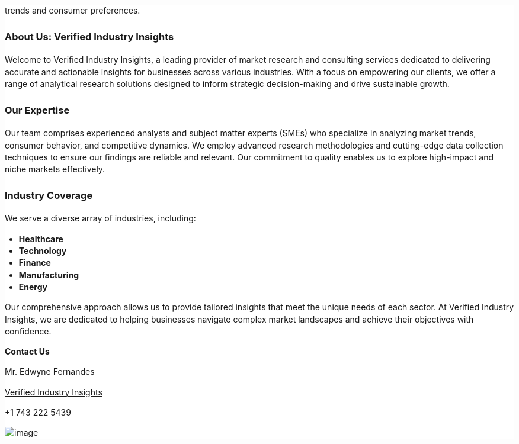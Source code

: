 trends and consumer preferences.</p><h3>About Us: Verified Industry Insights</h3><p>Welcome to Verified Industry Insights, a leading provider of market research and consulting services dedicated to delivering accurate and actionable insights for businesses across various industries. With a focus on empowering our clients, we offer a range of analytical research solutions designed to inform strategic decision-making and drive sustainable growth.</p><h3>Our Expertise</h3><p>Our team comprises experienced analysts and subject matter experts (SMEs) who specialize in analyzing market trends, consumer behavior, and competitive dynamics. We employ advanced research methodologies and cutting-edge data collection techniques to ensure our findings are reliable and relevant. Our commitment to quality enables us to explore high-impact and niche markets effectively.</p><h3>Industry Coverage</h3><p>We serve a diverse array of industries, including:</p><ul><li><strong>Healthcare</strong></li><li><strong>Technology</strong></li><li><strong>Finance</strong></li><li><strong>Manufacturing</strong></li><li><strong>Energy</strong></li></ul><p>Our comprehensive approach allows us to provide tailored insights that meet the unique needs of each sector. At Verified Industry Insights, we are dedicated to helping businesses navigate complex market landscapes and achieve their objectives with confidence.</p><p><strong>Contact Us</strong></p><p>Mr. Edwyne Fernandes</p><p><a href="https://www.verifiedindustryinsights.com/">Verified Industry Insights</a></p><p>+1 743 222 5439</p>
![image](https://github.com/user-attachments/assets/e0cec36d-db68-4fe0-a409-6e9cf261cbdb)
